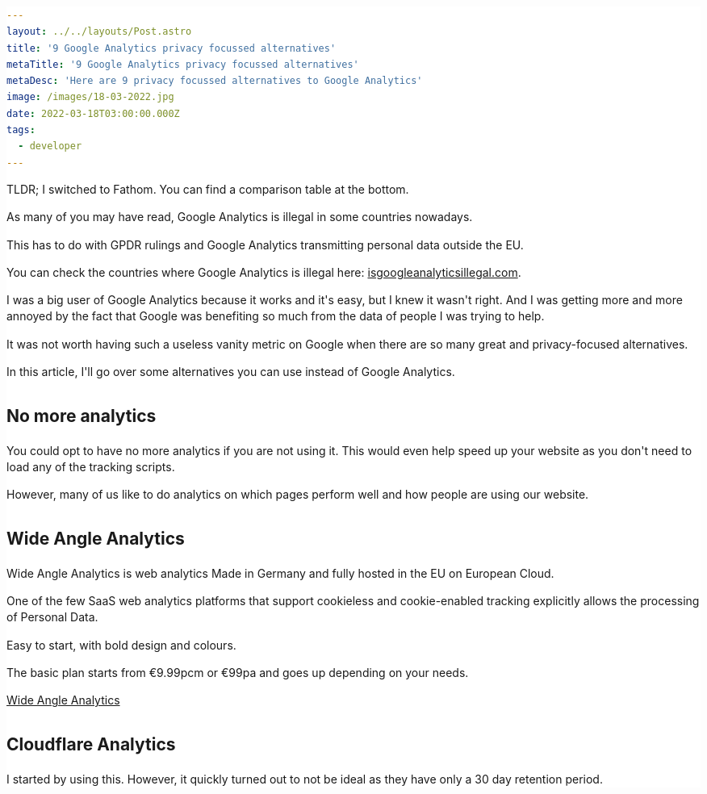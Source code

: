 ```yaml
---
layout: ../../layouts/Post.astro
title: '9 Google Analytics privacy focussed alternatives'
metaTitle: '9 Google Analytics privacy focussed alternatives'
metaDesc: 'Here are 9 privacy focussed alternatives to Google Analytics'
image: /images/18-03-2022.jpg
date: 2022-03-18T03:00:00.000Z
tags:
  - developer
---
```


TLDR; I switched to Fathom. You can find a comparison table at the bottom.

As many of you may have read, Google Analytics is illegal in some countries nowadays.

This has to do with GPDR rulings and Google Analytics transmitting personal data outside the EU.

You can check the countries where Google Analytics is illegal here: [isgoogleanalyticsillegal.com](https://isgoogleanalyticsillegal.com/).

I was a big user of Google Analytics because it works and it's easy, but I knew it wasn't right.
And I was getting more and more annoyed by the fact that Google was benefiting so much from the data of people I was trying to help.

It was not worth having such a useless vanity metric on Google when there are so many great and privacy-focused alternatives.

In this article, I'll go over some alternatives you can use instead of Google Analytics.

## No more analytics

You could opt to have no more analytics if you are not using it.
This would even help speed up your website as you don't need to load any of the tracking scripts.

However, many of us like to do analytics on which pages perform well and how people are using our website.

## Wide Angle Analytics

Wide Angle Analytics is web analytics Made in Germany and fully hosted in the EU on European Cloud.

One of the few SaaS web analytics platforms that support cookieless and cookie-enabled tracking explicitly allows the processing of Personal Data.

Easy to start, with bold design and colours.

The basic plan starts from €9.99pcm or €99pa and goes up depending on your needs.

[Wide Angle Analytics](https://wideangle.co)

## Cloudflare Analytics

I started by using this. However, it quickly turned out to not be ideal as they have only a 30 day retention period.
